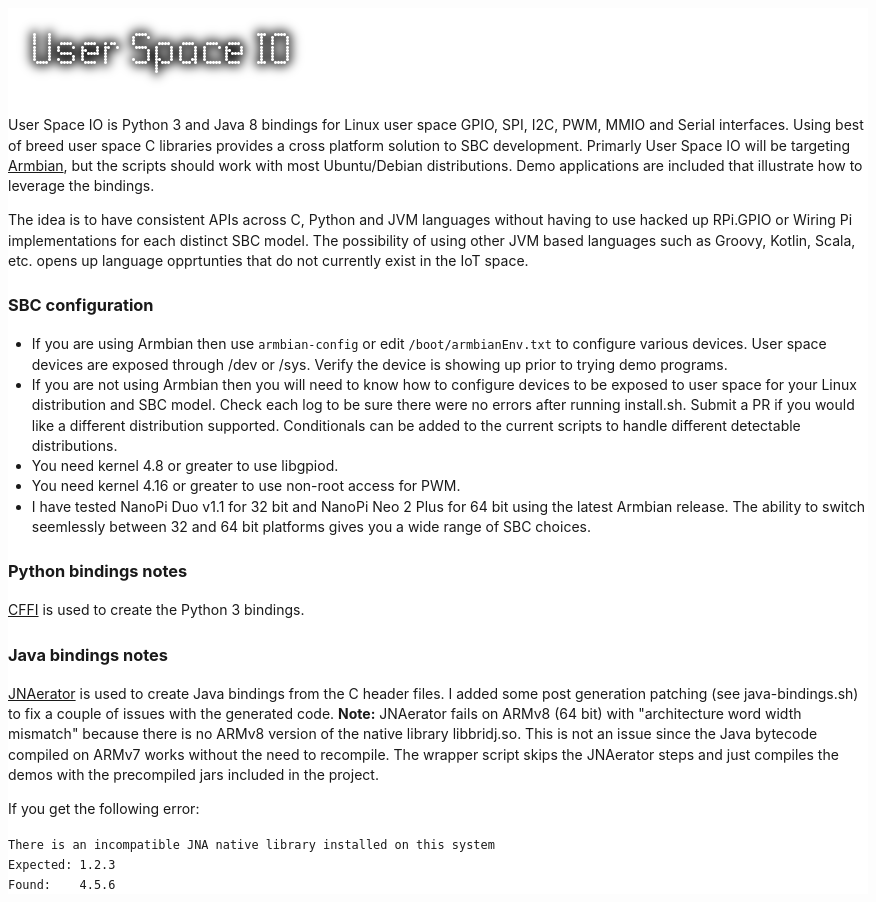 ![Title](images/title.png)

User Space IO is Python 3 and Java 8 bindings for Linux user space GPIO, SPI,
I2C, PWM, MMIO and Serial interfaces. Using best of breed user space C libraries
provides a cross platform solution to SBC development. Primarly User Space IO
will be targeting [Armbian](https://www.armbian.com), but the scripts should
work with most Ubuntu/Debian distributions. Demo applications are included that
illustrate how to leverage the bindings.

The idea is to have consistent APIs across C, Python and JVM languages without
having to use hacked up RPi.GPIO or Wiring Pi implementations for each distinct
SBC model. The possibility of using other JVM based languages such as Groovy,
Kotlin, Scala, etc. opens up language opprtunties that do not currently exist
in the IoT space.

### SBC configuration
* If you are using Armbian then use `armbian-config` or edit `/boot/armbianEnv.txt`
to configure various devices. User space devices are exposed through /dev or
/sys. Verify the device is showing up prior to trying demo programs.
* If you are not using Armbian then you will need to know how to configure
devices to be exposed to user space for your Linux distribution and SBC model.
Check each log to be sure there were no errors after running install.sh. Submit
a PR if you would like a different distribution supported. Conditionals can be
added to the current scripts to handle different detectable distributions. 
* You need kernel 4.8 or greater to use libgpiod.
* You need kernel 4.16 or greater to use non-root access for PWM.
* I have tested NanoPi Duo v1.1 for 32 bit and NanoPi Neo 2 Plus for 64 bit using
the latest Armbian release. The ability to switch seemlessly between 32 and 64
bit platforms gives you a wide range of SBC choices.

### Python bindings notes
[CFFI](https://cffi.readthedocs.io/en/latest) is used to create the Python 3
bindings.

### Java bindings notes
[JNAerator](https://github.com/nativelibs4java/JNAerator) is used to create
Java bindings from the C header files. I added some post generation patching
(see java-bindings.sh) to fix a couple of issues with the generated code.
**Note:** JNAerator fails on ARMv8 (64 bit) with "architecture word width
mismatch" because there is no ARMv8 version of the native library libbridj.so.
This is not an issue since the Java bytecode compiled on ARMv7 works without
the need to recompile. The wrapper script skips the JNAerator steps and just
compiles the demos with the precompiled jars included in the project.

If you get the following error:
```
There is an incompatible JNA native library installed on this system
Expected: 1.2.3
Found:    4.5.6
```
